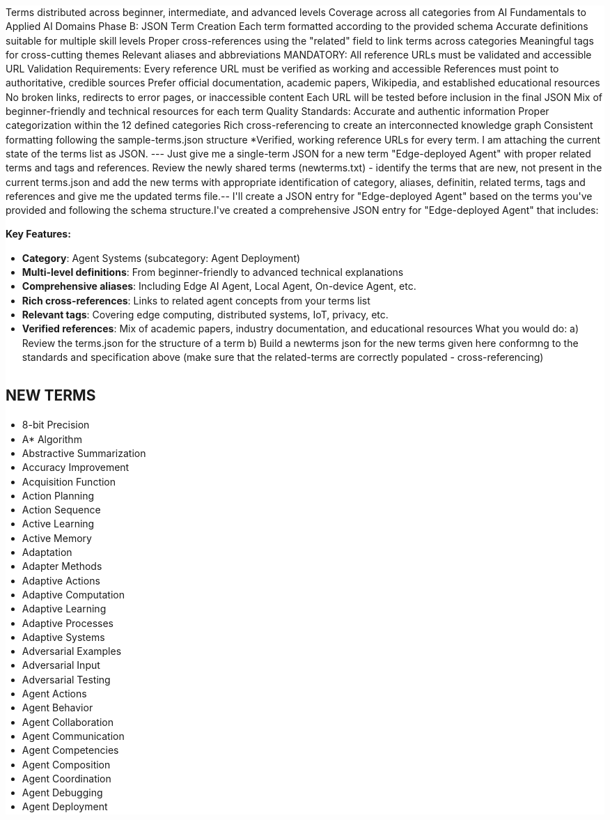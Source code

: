 Terms distributed across beginner, intermediate, and advanced levels  Coverage across all categories from AI Fundamentals to Applied AI Domains Phase B: JSON Term Creation Each term formatted according to the provided schema  Accurate definitions suitable for multiple skill levels  Proper cross-references using the "related" field to link terms across categories  Meaningful tags for cross-cutting themes  Relevant aliases and abbreviations  MANDATORY: All reference URLs must be validated and accessible URL Validation Requirements: Every reference URL must be verified as working and accessible  References must point to authoritative, credible sources  Prefer official documentation, academic papers, Wikipedia, and established educational resources  No broken links, redirects to error pages, or inaccessible content  Each URL will be tested before inclusion in the final JSON  Mix of beginner-friendly and technical resources for each term Quality Standards: Accurate and authentic information  Proper categorization within the 12 defined categories  Rich cross-referencing to create an interconnected knowledge graph  Consistent formatting following the sample-terms.json structure *Verified, working reference URLs for every term. I am attaching the current state of the terms list as JSON. --- Just give me a single-term JSON for a new term "Edge-deployed Agent" with proper related terms and tags and references.  Review the newly shared terms (newterms.txt) - identify the terms that are new, not present in the current terms.json and add the new terms with appropriate identification of category, aliases, definitin, related terms, tags and references and give me the updated terms file.-- I'll create a JSON entry for "Edge-deployed Agent" based on the terms you've provided and following the schema structure.I've created a comprehensive JSON entry for "Edge-deployed Agent" that includes:

**Key Features:**
- **Category**: Agent Systems (subcategory: Agent Deployment)
- **Multi-level definitions**: From beginner-friendly to advanced technical explanations
- **Comprehensive aliases**: Including Edge AI Agent, Local Agent, On-device Agent, etc.
- **Rich cross-references**: Links to related agent concepts from your terms list
- **Relevant tags**: Covering edge computing, distributed systems, IoT, privacy, etc.
- **Verified references**: Mix of academic papers, industry documentation, and educational resources
What you would do:
a) Review the terms.json for the structure of a term
b) Build a newterms json for the  new terms given here conformng to the standards and specification above (make sure that the related-terms are correctly populated - cross-referencing)

NEW TERMS
---------

- 8-bit Precision
- A* Algorithm
- Abstractive Summarization
- Accuracy Improvement
- Acquisition Function
- Action Planning
- Action Sequence
- Active Learning
- Active Memory
- Adaptation
- Adapter Methods
- Adaptive Actions
- Adaptive Computation
- Adaptive Learning
- Adaptive Processes
- Adaptive Systems
- Adversarial Examples
- Adversarial Input
- Adversarial Testing
- Agent Actions
- Agent Behavior
- Agent Collaboration
- Agent Communication
- Agent Competencies
- Agent Composition
- Agent Coordination
- Agent Debugging
- Agent Deployment